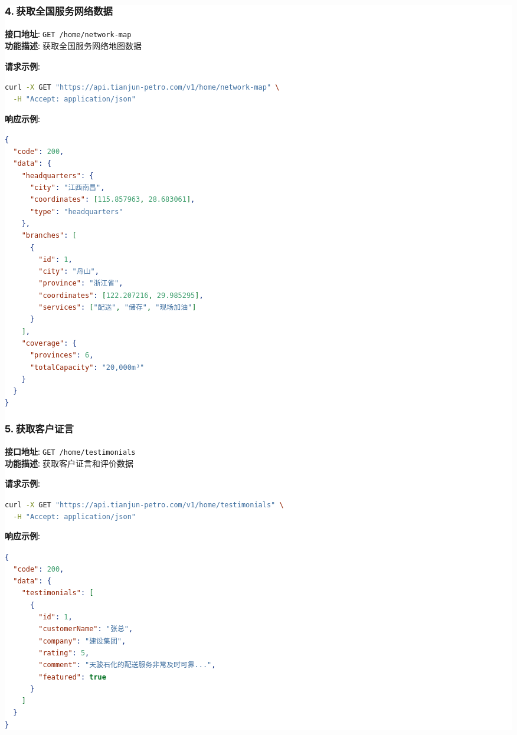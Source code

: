 ### 4. 获取全国服务网络数据
**接口地址**: `GET /home/network-map`  
**功能描述**: 获取全国服务网络地图数据

**请求示例**:
```bash
curl -X GET "https://api.tianjun-petro.com/v1/home/network-map" \
  -H "Accept: application/json"
```

**响应示例**:
```json
{
  "code": 200,
  "data": {
    "headquarters": {
      "city": "江西南昌",
      "coordinates": [115.857963, 28.683061],
      "type": "headquarters"
    },
    "branches": [
      {
        "id": 1,
        "city": "舟山",
        "province": "浙江省",
        "coordinates": [122.207216, 29.985295],
        "services": ["配送", "储存", "现场加油"]
      }
    ],
    "coverage": {
      "provinces": 6,
      "totalCapacity": "20,000m³"
    }
  }
}
```

### 5. 获取客户证言
**接口地址**: `GET /home/testimonials`  
**功能描述**: 获取客户证言和评价数据

**请求示例**:
```bash
curl -X GET "https://api.tianjun-petro.com/v1/home/testimonials" \
  -H "Accept: application/json"
```

**响应示例**:
```json
{
  "code": 200,
  "data": {
    "testimonials": [
      {
        "id": 1,
        "customerName": "张总",
        "company": "建设集团",
        "rating": 5,
        "comment": "天骏石化的配送服务非常及时可靠...",
        "featured": true
      }
    ]
  }
}
```

